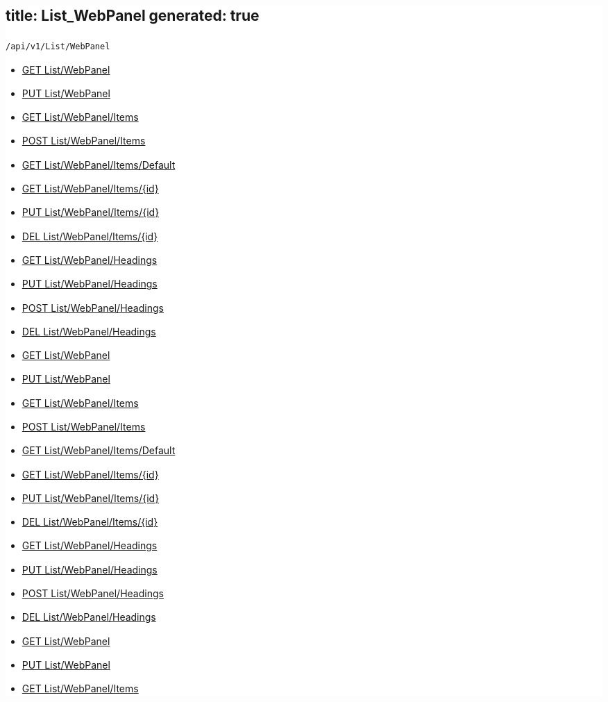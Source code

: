 title: List_WebPanel
generated: true
---

```http
/api/v1/List/WebPanel
```




* [GET List/WebPanel](v1WebPanelEntityList_GetListDefinition.md)

* [PUT List/WebPanel](v1WebPanelEntityList_SetListDefinition.md)

* [GET List/WebPanel/Items](v1WebPanelEntityList_GetAllWebPanelEntity.md)

* [POST List/WebPanel/Items](v1WebPanelEntityList_PostWebPanelEntity.md)

* [GET List/WebPanel/Items/Default](v1WebPanelEntityList_CreateDefaultWebPanelEntity.md)

* [GET List/WebPanel/Items/{id}](v1WebPanelEntityList_GetWebPanelEntity.md)

* [PUT List/WebPanel/Items/{id}](v1WebPanelEntityList_PutWebPanelEntity.md)

* [DEL List/WebPanel/Items/{id}](v1WebPanelEntityList_DeleteWebPanelEntity.md)

* [GET List/WebPanel/Headings](v1WebPanelEntityList_GetWebPanelEntityHeadings.md)

* [PUT List/WebPanel/Headings](v1WebPanelEntityList_PutWebPanelEntityHeadings.md)

* [POST List/WebPanel/Headings](v1WebPanelEntityList_PostWebPanelEntityHeading.md)

* [DEL List/WebPanel/Headings](v1WebPanelEntityList_DeleteWebPanelEntityHeadings.md)


* [GET List/WebPanel](v1WebPanelEntityList_GetListDefinition.md)

* [PUT List/WebPanel](v1WebPanelEntityList_SetListDefinition.md)

* [GET List/WebPanel/Items](v1WebPanelEntityList_GetAllWebPanelEntity.md)

* [POST List/WebPanel/Items](v1WebPanelEntityList_PostWebPanelEntity.md)

* [GET List/WebPanel/Items/Default](v1WebPanelEntityList_CreateDefaultWebPanelEntity.md)

* [GET List/WebPanel/Items/{id}](v1WebPanelEntityList_GetWebPanelEntity.md)

* [PUT List/WebPanel/Items/{id}](v1WebPanelEntityList_PutWebPanelEntity.md)

* [DEL List/WebPanel/Items/{id}](v1WebPanelEntityList_DeleteWebPanelEntity.md)

* [GET List/WebPanel/Headings](v1WebPanelEntityList_GetWebPanelEntityHeadings.md)

* [PUT List/WebPanel/Headings](v1WebPanelEntityList_PutWebPanelEntityHeadings.md)

* [POST List/WebPanel/Headings](v1WebPanelEntityList_PostWebPanelEntityHeading.md)

* [DEL List/WebPanel/Headings](v1WebPanelEntityList_DeleteWebPanelEntityHeadings.md)


* [GET List/WebPanel](v1WebPanelEntityList_GetListDefinition.md)

* [PUT List/WebPanel](v1WebPanelEntityList_SetListDefinition.md)

* [GET List/WebPanel/Items](v1WebPanelEntityList_GetAllWebPanelEntity.md)
